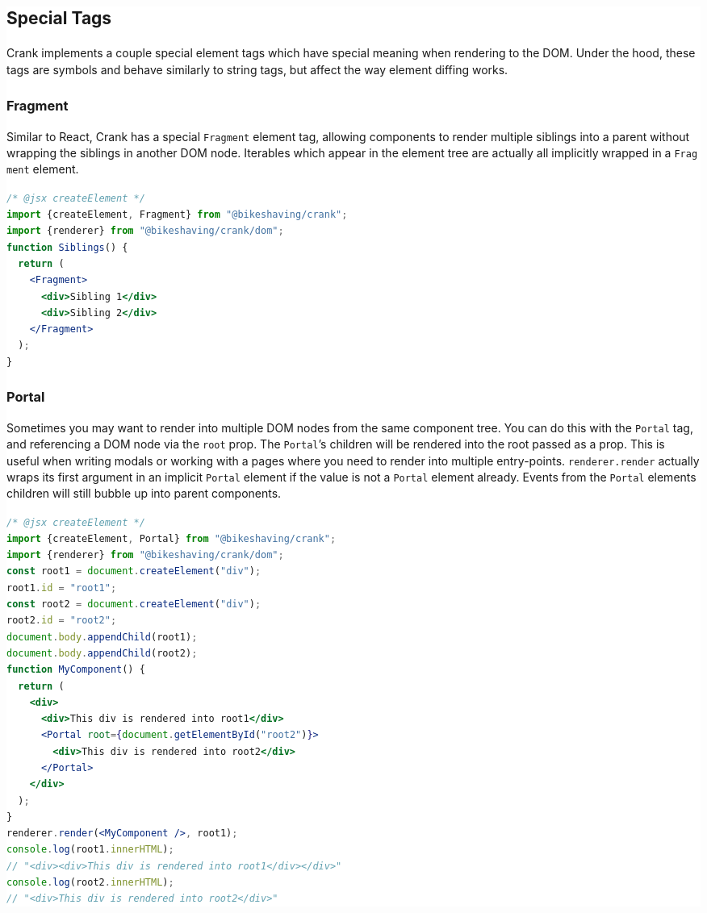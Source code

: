 ## Special Tags
Crank implements a couple special element tags which have special meaning when rendering to the DOM. Under the hood, these tags are symbols and behave similarly to string tags, but affect the way element diffing works.

### Fragment
Similar to React, Crank has a special `Fragment` element tag, allowing components to render multiple siblings into a parent without wrapping the siblings in another DOM node. Iterables which appear in the element tree are actually all implicitly wrapped in a `Fragment` element.

```jsx
/* @jsx createElement */
import {createElement, Fragment} from "@bikeshaving/crank";
import {renderer} from "@bikeshaving/crank/dom";
function Siblings() {
  return (
    <Fragment>
      <div>Sibling 1</div>
      <div>Sibling 2</div>
    </Fragment>
  );
}
```

### Portal

Sometimes you may want to render into multiple DOM nodes from the same component tree. You can do this with the `Portal` tag, and referencing a DOM node via the `root` prop. The `Portal`’s children will be rendered into the root passed as a prop. This is useful when writing modals or working with a pages where you need to render into multiple entry-points. `renderer.render` actually wraps its first argument in an implicit `Portal` element if the value is not a `Portal` element already. Events from the `Portal` elements children will still bubble up into parent components.

```jsx
/* @jsx createElement */
import {createElement, Portal} from "@bikeshaving/crank";
import {renderer} from "@bikeshaving/crank/dom";
const root1 = document.createElement("div");
root1.id = "root1";
const root2 = document.createElement("div");
root2.id = "root2";
document.body.appendChild(root1);
document.body.appendChild(root2);
function MyComponent() {
  return (
    <div>
      <div>This div is rendered into root1</div>
      <Portal root={document.getElementById("root2")}>
        <div>This div is rendered into root2</div>
      </Portal>
    </div>
  );
}
renderer.render(<MyComponent />, root1);
console.log(root1.innerHTML);
// "<div><div>This div is rendered into root1</div></div>"
console.log(root2.innerHTML);
// "<div>This div is rendered into root2</div>"
```
